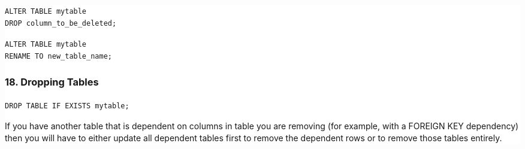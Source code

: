 ```
ALTER TABLE mytable
DROP column_to_be_deleted;
```

```
ALTER TABLE mytable
RENAME TO new_table_name;
```

### 18. Dropping Tables

```
DROP TABLE IF EXISTS mytable;
```

If you have another table that is dependent on columns in table you are removing (for example, with a FOREIGN KEY dependency) then you will have to either update all dependent tables first to remove the dependent rows or to remove those tables entirely.









